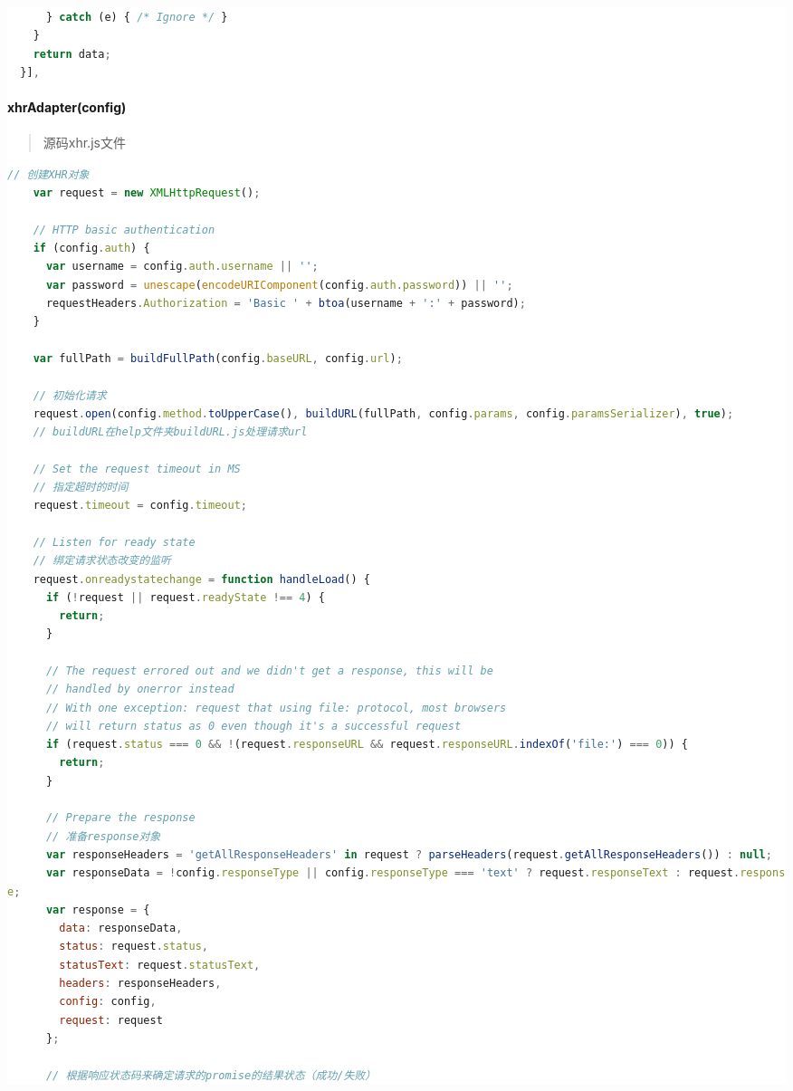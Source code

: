 ```js
      } catch (e) { /* Ignore */ }
    }
    return data;
  }],
```

#### xhrAdapter(config)

> 源码xhr.js文件

```js
// 创建XHR对象 
    var request = new XMLHttpRequest();

    // HTTP basic authentication
    if (config.auth) {
      var username = config.auth.username || '';
      var password = unescape(encodeURIComponent(config.auth.password)) || '';
      requestHeaders.Authorization = 'Basic ' + btoa(username + ':' + password);
    }

    var fullPath = buildFullPath(config.baseURL, config.url);

    // 初始化请求
    request.open(config.method.toUpperCase(), buildURL(fullPath, config.params, config.paramsSerializer), true);
	// buildURL在help文件夹buildURL.js处理请求url

    // Set the request timeout in MS
    // 指定超时的时间
    request.timeout = config.timeout;

    // Listen for ready state
    // 绑定请求状态改变的监听
    request.onreadystatechange = function handleLoad() {
      if (!request || request.readyState !== 4) {
        return;
      }

      // The request errored out and we didn't get a response, this will be
      // handled by onerror instead
      // With one exception: request that using file: protocol, most browsers
      // will return status as 0 even though it's a successful request
      if (request.status === 0 && !(request.responseURL && request.responseURL.indexOf('file:') === 0)) {
        return;
      }

      // Prepare the response
      // 准备response对象
      var responseHeaders = 'getAllResponseHeaders' in request ? parseHeaders(request.getAllResponseHeaders()) : null;
      var responseData = !config.responseType || config.responseType === 'text' ? request.responseText : request.response;
      var response = {
        data: responseData,
        status: request.status,
        statusText: request.statusText,
        headers: responseHeaders,
        config: config,
        request: request
      };

      // 根据响应状态码来确定请求的promise的结果状态（成功/失败）
```